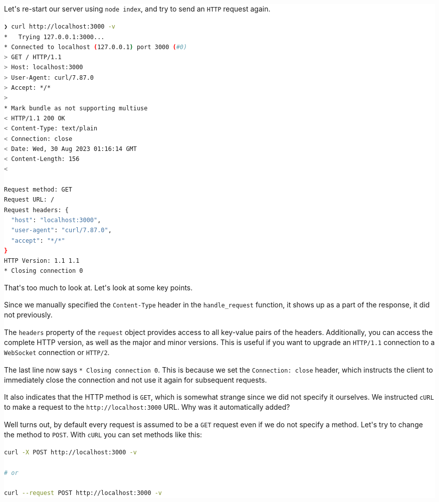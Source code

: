 Let's re-start our server using `node index`, and try to send an `HTTP` request again.

```bash
❯ curl http://localhost:3000 -v
*   Trying 127.0.0.1:3000...
* Connected to localhost (127.0.0.1) port 3000 (#0)
> GET / HTTP/1.1
> Host: localhost:3000
> User-Agent: curl/7.87.0
> Accept: */*
>
* Mark bundle as not supporting multiuse
< HTTP/1.1 200 OK
< Content-Type: text/plain
< Connection: close
< Date: Wed, 30 Aug 2023 01:16:14 GMT
< Content-Length: 156
<

Request method: GET
Request URL: /
Request headers: {
  "host": "localhost:3000",
  "user-agent": "curl/7.87.0",
  "accept": "*/*"
}
HTTP Version: 1.1 1.1
* Closing connection 0
```

That's too much to look at. Let's look at some key points.

Since we manually specified the `Content-Type` header in the `handle_request` function, it shows up as a part of the response, it did not previously.

The `headers` property of the `request` object provides access to all key-value pairs of the headers. Additionally, you can access the complete HTTP version, as well as the major and minor versions. This is useful if you want to upgrade an `HTTP/1.1` connection to a `WebSocket` connection or `HTTP/2`.

The last line now says `* Closing connection 0`. This is because we set the `Connection: close` header, which instructs the client to immediately close the connection and not use it again for subsequent requests.

It also indicates that the HTTP method is `GET`, which is somewhat strange since we did not specify it ourselves. We instructed `cURL` to make a request to the `http://localhost:3000` URL. Why was it automatically added?

Well turns out, by default every request is assumed to be a `GET` request even if we do not specify a method. Let's try to change the method to `POST`. With `cURL` you can set methods like this:

```bash
curl -X POST http://localhost:3000 -v

# or

curl --request POST http://localhost:3000 -v
```
